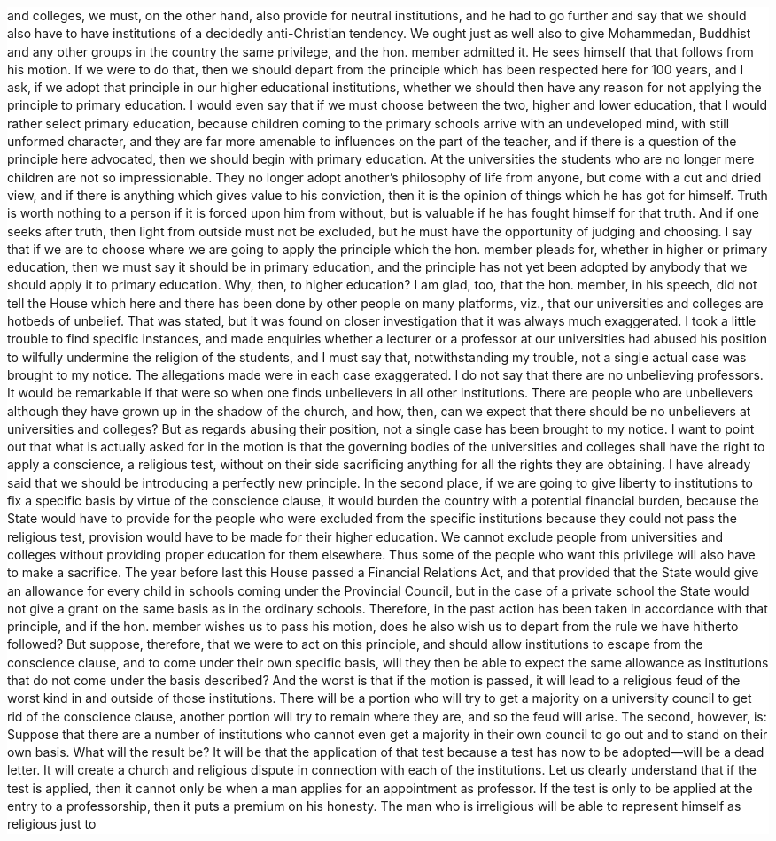 and colleges, we must, on the other hand, also provide for neutral institutions, and he had to go further and say that we should also have to have institutions of a decidedly anti-Christian tendency. We ought just as well also to give Mohammedan, Buddhist and any other groups in the country the same privilege, and the hon. member admitted it. He sees himself that that follows from his motion. If we were to do that, then we should depart from the principle which has been respected here for 100 years, and I ask, if we adopt that principle in our higher educational institutions, whether we should then have any reason for not applying the principle to primary education. I would even say that if we must choose between the two, higher and lower education, that I would rather select primary education, because children coming to the primary schools arrive with an undeveloped mind, with still unformed character, and they are far more amenable to influences on the part of the teacher, and if there is a question of the principle here advocated, then we should begin with primary education. At the universities the students who are no longer mere children are not so impressionable. They no longer adopt another&#x2019;s philosophy of life from anyone, but come with a cut and dried view, and if there is anything which gives value to his conviction, then it is the opinion of things which he has got for himself. Truth is worth nothing to a person if it is forced upon him from without, but is valuable if he has fought himself for that truth. And if one seeks after truth, then light from outside must not be excluded, but he must have the opportunity of judging and choosing. I say that if we are to choose where we are going to apply the principle which the hon. member pleads for, whether in higher or primary education, then we must say it should be in primary education, and the principle has not yet been adopted by anybody that we should apply it to primary education. Why, then, to higher education? I am glad, too, that the hon. member, in his speech, did not tell the House which here and there has been done by other people on many platforms, viz., that our universities and colleges are hotbeds of unbelief. That was stated, but it was found on closer investigation that it was always much exaggerated. I took a little trouble to find specific instances, and made enquiries whether a lecturer or a professor at our universities had abused his position to wilfully undermine the religion of the students, and I must say that, notwithstanding my trouble, not a single actual case was brought to my notice. The allegations made were in each case exaggerated. I do not say that there are no unbelieving professors. It would be remarkable if that were so when one finds unbelievers in all other institutions. There are people who are unbelievers although they have grown up in the shadow of the church, and how, then, can we expect <span class="col_341-342" refersTo="page_0240"/>that there should be no unbelievers at universities and colleges? But as regards abusing their position, not a single case has been brought to my notice. I want to point out that what is actually asked for in the motion is that the governing bodies of the universities and colleges shall have the right to apply a conscience, a religious test, without on their side sacrificing anything for all the rights they are obtaining. I have already said that we should be introducing a perfectly new principle. In the second place, if we are going to give liberty to institutions to fix a specific basis by virtue of the conscience clause, it would burden the country with a potential financial burden, because the State would have to provide for the people who were excluded from the specific institutions because they could not pass the religious test, provision would have to be made for their higher education. We cannot exclude people from universities and colleges without providing proper education for them elsewhere. Thus some of the people who want this privilege will also have to make a sacrifice. The year before last this House passed a Financial Relations Act, and that provided that the State would give an allowance for every child in schools coming under the Provincial Council, but in the case of a private school the State would not give a grant on the same basis as in the ordinary schools. Therefore, in the past action has been taken in accordance with that principle, and if the hon. member wishes us to pass his motion, does he also wish us to depart from the rule we have hitherto followed? But suppose, therefore, that we were to act on this principle, and should allow institutions to escape from the conscience clause, and to come under their own specific basis, will they then be able to expect the same allowance as institutions that do not come under the basis described? And the worst is that if the motion is passed, it will lead to a religious feud of the worst kind in and outside of those institutions. There will be a portion who will try to get a majority on a university council to get rid of the conscience clause, another portion will try to remain where they are, and so the feud will arise. The second, however, is: Suppose that there are a number of institutions who cannot even get a majority in their own council to go out and to stand on their own basis. What will the result be? It will be that the application of that test because a test has now to be adopted&#x2014;will be a dead letter. It will create a church and religious dispute in connection with each of the institutions. Let us clearly understand that if the test is applied, then it cannot only be when a man applies for an appointment as professor. If the test is only to be applied at the entry to a professorship, then it puts a premium on his honesty. The man who is irreligious will be able to represent himself as religious just to